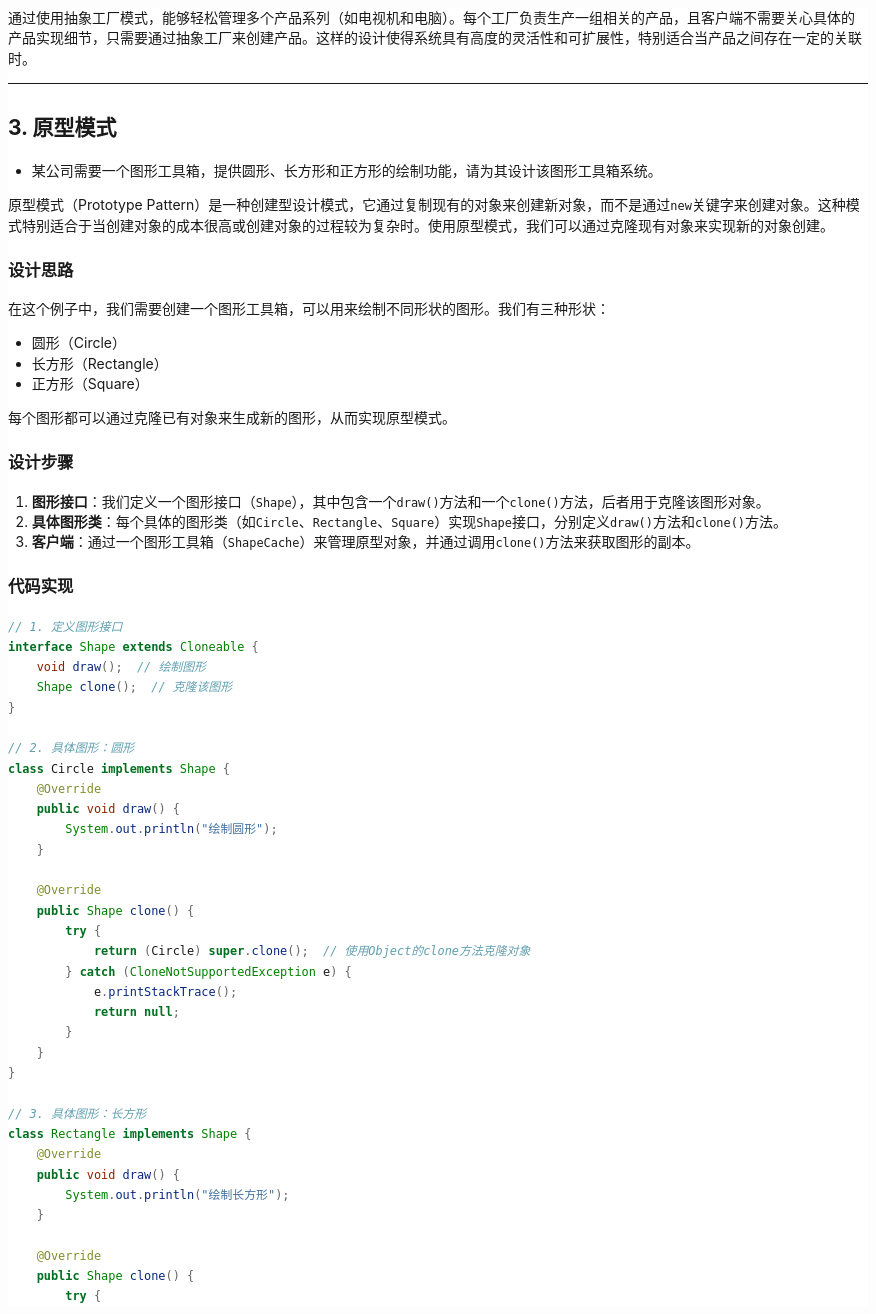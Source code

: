 通过使用抽象工厂模式，能够轻松管理多个产品系列（如电视机和电脑）。每个工厂负责生产一组相关的产品，且客户端不需要关心具体的产品实现细节，只需要通过抽象工厂来创建产品。这样的设计使得系统具有高度的灵活性和可扩展性，特别适合当产品之间存在一定的关联时。


------------------

## 3. 原型模式

- 某公司需要一个图形工具箱，提供圆形、长方形和正方形的绘制功能，请为其设计该图形工具箱系统。


原型模式（Prototype Pattern）是一种创建型设计模式，它通过复制现有的对象来创建新对象，而不是通过`new`关键字来创建对象。这种模式特别适合于当创建对象的成本很高或创建对象的过程较为复杂时。使用原型模式，我们可以通过克隆现有对象来实现新的对象创建。

### 设计思路

在这个例子中，我们需要创建一个图形工具箱，可以用来绘制不同形状的图形。我们有三种形状：
- 圆形（Circle）
- 长方形（Rectangle）
- 正方形（Square）

每个图形都可以通过克隆已有对象来生成新的图形，从而实现原型模式。

### 设计步骤

1. **图形接口**：我们定义一个图形接口（`Shape`），其中包含一个`draw()`方法和一个`clone()`方法，后者用于克隆该图形对象。
2. **具体图形类**：每个具体的图形类（如`Circle`、`Rectangle`、`Square`）实现`Shape`接口，分别定义`draw()`方法和`clone()`方法。
3. **客户端**：通过一个图形工具箱（`ShapeCache`）来管理原型对象，并通过调用`clone()`方法来获取图形的副本。

### 代码实现

```java
// 1. 定义图形接口
interface Shape extends Cloneable {
    void draw();  // 绘制图形
    Shape clone();  // 克隆该图形
}

// 2. 具体图形：圆形
class Circle implements Shape {
    @Override
    public void draw() {
        System.out.println("绘制圆形");
    }

    @Override
    public Shape clone() {
        try {
            return (Circle) super.clone();  // 使用Object的clone方法克隆对象
        } catch (CloneNotSupportedException e) {
            e.printStackTrace();
            return null;
        }
    }
}

// 3. 具体图形：长方形
class Rectangle implements Shape {
    @Override
    public void draw() {
        System.out.println("绘制长方形");
    }

    @Override
    public Shape clone() {
        try {
```